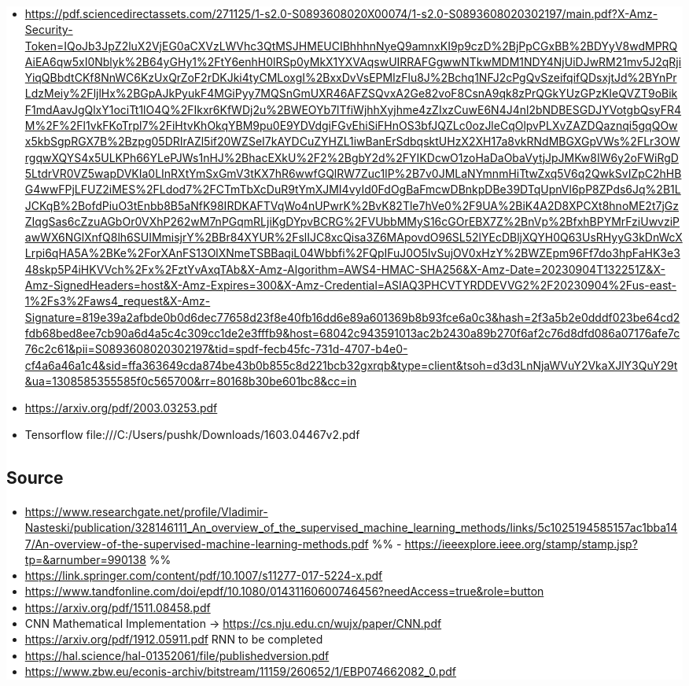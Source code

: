 - https://pdf.sciencedirectassets.com/271125/1-s2.0-S0893608020X00074/1-s2.0-S0893608020302197/main.pdf?X-Amz-Security-Token=IQoJb3JpZ2luX2VjEG0aCXVzLWVhc3QtMSJHMEUCIBhhhnNyeQ9amnxKI9p9czD%2BjPpCGxBB%2BDYyV8wdMPRQAiEA6qw5xI0Nblyk%2B64yGHy1%2FtY6enhH0lRSp0yMkX1YXVAqswUIRRAFGgwwNTkwMDM1NDY4NjUiDJwRM21mv5J2qRjiYiqQBbdtCKf8NnWC6KzUxQrZoF2rDKJki4tyCMLoxgI%2BxxDvVsEPMlzFlu8J%2Bchq1NFJ2cPgQvSzeifqifQDsxjtJd%2BYnPrLdzMeiy%2FljlHx%2BGpAJkPyukF4MGiPyy7MQSnGmUXR46AFZSQvxA2Ge82voF8CsnA9qk8zPrQGkYUzGPzKIeQVZT9oBikF1mdAavJgQlxY1ociTt1lO4Q%2FIkxr6KfWDj2u%2BWEOYb7lTfiWjhhXyjhme4zZIxzCuwE6N4J4nl2bNDBESGDJYVotgbQsyFR4M%2F%2Fl1vkFKoTrpl7%2FiHtvKhOkqYBM9pu0E9YDVdgiFGvEhiSiFHnOS3bfJQZLc0ozJleCqOlpvPLXvZAZDQaznqi5gqQOwx5kbSgpRGX7B%2Bzpg05DRIrAZl5if20WZSeI7kAYDCuZYHZL1iwBanErSdbqsktUHzX2XH17a8vkRNdMBGXGpVWs%2FLr3OWrgqwXQYS4x5ULKPh66YLePJWs1nHJ%2BhacEXkU%2F2%2BgbY2d%2FYIKDcwO1zoHaDaObaVytjJpJMKw8IW6y2oFWiRgD5LtdrVR0VZ5wapDVKIa0LInRXtYmSxGmV3tKX7hR6wwfGQlRW7Zuc1lP%2B7v0JMLaNYmnmHiTtwZxq5V6q2QwkSvIZpC2hHBG4wwFPjLFUZ2iMES%2FLdod7%2FCTmTbXcDuR9tYmXJMI4vyId0FdOgBaFmcwDBnkpDBe39DTqUpnVl6pP8ZPds6Jq%2B1LJCKqB%2BofdPiuO3tEnbb8B5aNfK98IRDKAFTVqWo4nUPwrK%2BvK82Tle7hVe0%2F9UA%2BiK4A2D8XPCXt8hnoME2t7jGzZIqgSas6cZzuAGbOr0VXhP262wM7nPGqmRLjiKgDYpvBCRG%2FVUbbMMyS16cGOrEBX7Z%2BnVp%2BfxhBPYMrFziUwvziPawWX6NGlXnfQ8lh6SUIMmisjrY%2BBr84XYUR%2FslIJC8xcQisa3Z6MApovdO96SL52lYEcDBljXQYH0Q63UsRHyyG3kDnWcXLrpi6qHA5A%2BKe%2ForXAnFS13OlXNmeTSBBaqiL04Wbbfi%2FQpIFuJ0O5lvSujOV0xHzY%2BWZEpm96Ff7do3hpFaHK3e348skp5P4iHKVVch%2Fx%2FztYvAxqTAb&X-Amz-Algorithm=AWS4-HMAC-SHA256&X-Amz-Date=20230904T132251Z&X-Amz-SignedHeaders=host&X-Amz-Expires=300&X-Amz-Credential=ASIAQ3PHCVTYRDDEVVG2%2F20230904%2Fus-east-1%2Fs3%2Faws4_request&X-Amz-Signature=819e39a2afbde0b0d6dec77658d23f8e40fb16dd6e89a601369b8b93fce6a0c3&hash=2f3a5b2e0dddf023be64cd2fdb68bed8ee7cb90a6d4a5c4c309cc1de2e3fffb9&host=68042c943591013ac2b2430a89b270f6af2c76d8dfd086a07176afe7c76c2c61&pii=S0893608020302197&tid=spdf-fecb45fc-731d-4707-b4e0-cf4a6a46a1c4&sid=ffa363649cda874be43b0b855c8d221bcb32gxrqb&type=client&tsoh=d3d3LnNjaWVuY2VkaXJlY3QuY29t&ua=1308585355585f0c565700&rr=80168b30be601bc8&cc=in
- https://arxiv.org/pdf/2003.03253.pdf











- Tensorflow
file:///C:/Users/pushk/Downloads/1603.04467v2.pdf


## Source

- https://www.researchgate.net/profile/Vladimir-Nasteski/publication/328146111_An_overview_of_the_supervised_machine_learning_methods/links/5c1025194585157ac1bba147/An-overview-of-the-supervised-machine-learning-methods.pdf
%% - https://ieeexplore.ieee.org/stamp/stamp.jsp?tp=&arnumber=990138 %%
- https://link.springer.com/content/pdf/10.1007/s11277-017-5224-x.pdf
- https://www.tandfonline.com/doi/epdf/10.1080/01431160600746456?needAccess=true&role=button
- https://arxiv.org/pdf/1511.08458.pdf
- CNN Mathematical Implementation -> https://cs.nju.edu.cn/wujx/paper/CNN.pdf
- https://arxiv.org/pdf/1912.05911.pdf RNN to be completed
- https://hal.science/hal-01352061/file/publishedversion.pdf
- https://www.zbw.eu/econis-archiv/bitstream/11159/260652/1/EBP074662082_0.pdf